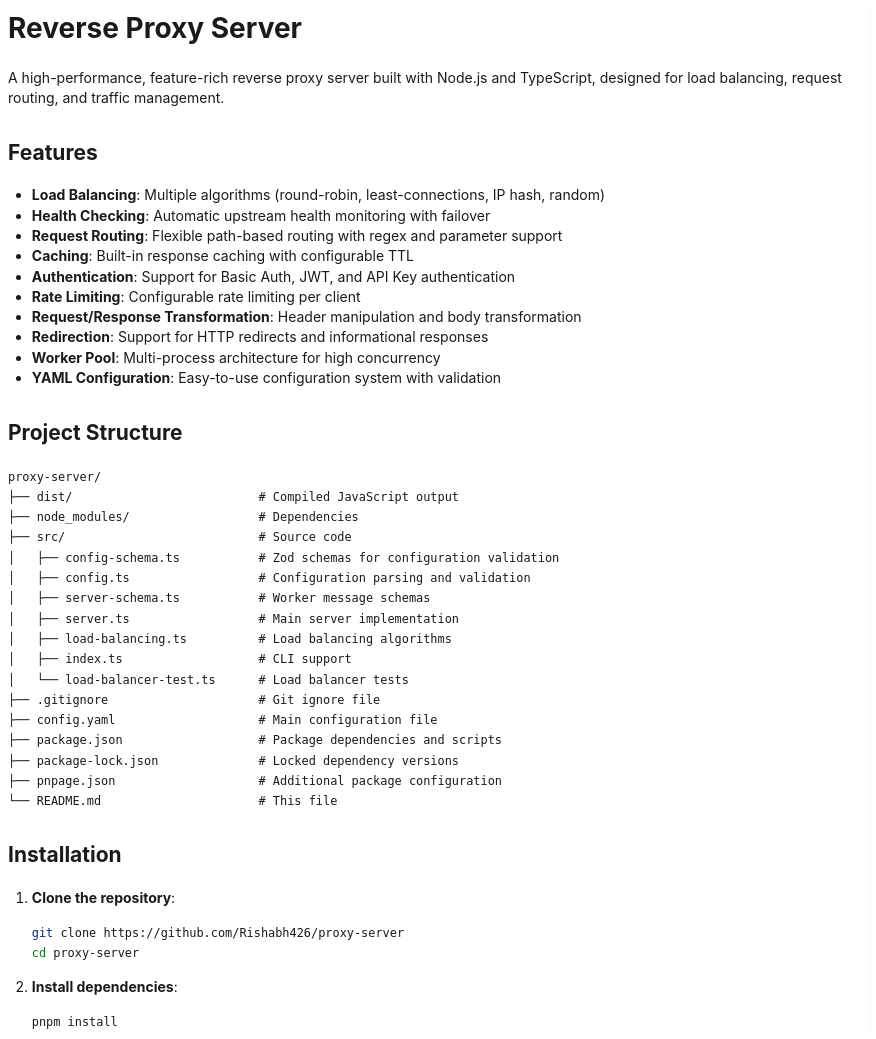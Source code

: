 # Reverse Proxy Server

A high-performance, feature-rich reverse proxy server built with Node.js and TypeScript, designed for load balancing, request routing, and traffic management.

## Features

- **Load Balancing**: Multiple algorithms (round-robin, least-connections, IP hash, random)
- **Health Checking**: Automatic upstream health monitoring with failover
- **Request Routing**: Flexible path-based routing with regex and parameter support
- **Caching**: Built-in response caching with configurable TTL
- **Authentication**: Support for Basic Auth, JWT, and API Key authentication
- **Rate Limiting**: Configurable rate limiting per client
- **Request/Response Transformation**: Header manipulation and body transformation
- **Redirection**: Support for HTTP redirects and informational responses
- **Worker Pool**: Multi-process architecture for high concurrency
- **YAML Configuration**: Easy-to-use configuration system with validation

## Project Structure

```
proxy-server/
├── dist/                          # Compiled JavaScript output
├── node_modules/                  # Dependencies
├── src/                           # Source code
│   ├── config-schema.ts           # Zod schemas for configuration validation
│   ├── config.ts                  # Configuration parsing and validation
│   ├── server-schema.ts           # Worker message schemas
│   ├── server.ts                  # Main server implementation
│   ├── load-balancing.ts          # Load balancing algorithms
│   ├── index.ts                   # CLI support
│   └── load-balancer-test.ts      # Load balancer tests
├── .gitignore                     # Git ignore file
├── config.yaml                    # Main configuration file
├── package.json                   # Package dependencies and scripts
├── package-lock.json              # Locked dependency versions
├── pnpage.json                    # Additional package configuration
└── README.md                      # This file
```

## Installation

1. **Clone the repository**:
   ```bash
   git clone https://github.com/Rishabh426/proxy-server
   cd proxy-server
   ```

2. **Install dependencies**:
   ```bash
   pnpm install
   ```
